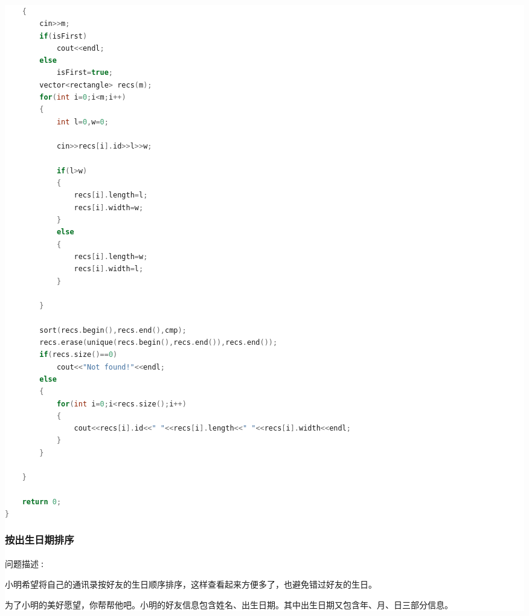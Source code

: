 ```cpp
    {
        cin>>m;
        if(isFirst)
            cout<<endl;
        else
            isFirst=true;
        vector<rectangle> recs(m);
        for(int i=0;i<m;i++)
        {
            int l=0,w=0;

            cin>>recs[i].id>>l>>w;

            if(l>w)
            {
                recs[i].length=l;
                recs[i].width=w;
            }
            else
            {
                recs[i].length=w;
                recs[i].width=l;
            }

        }

        sort(recs.begin(),recs.end(),cmp);
        recs.erase(unique(recs.begin(),recs.end()),recs.end());
        if(recs.size()==0)
            cout<<"Not found!"<<endl;
        else
        {
            for(int i=0;i<recs.size();i++)
            {
                cout<<recs[i].id<<" "<<recs[i].length<<" "<<recs[i].width<<endl;
            }
        }

    }

    return 0;
}

```

### 按出生日期排序

问题描述 :

小明希望将自己的通讯录按好友的生日顺序排序，这样查看起来方便多了，也避免错过好友的生日。

为了小明的美好愿望，你帮帮他吧。小明的好友信息包含姓名、出生日期。其中出生日期又包含年、月、日三部分信息。
